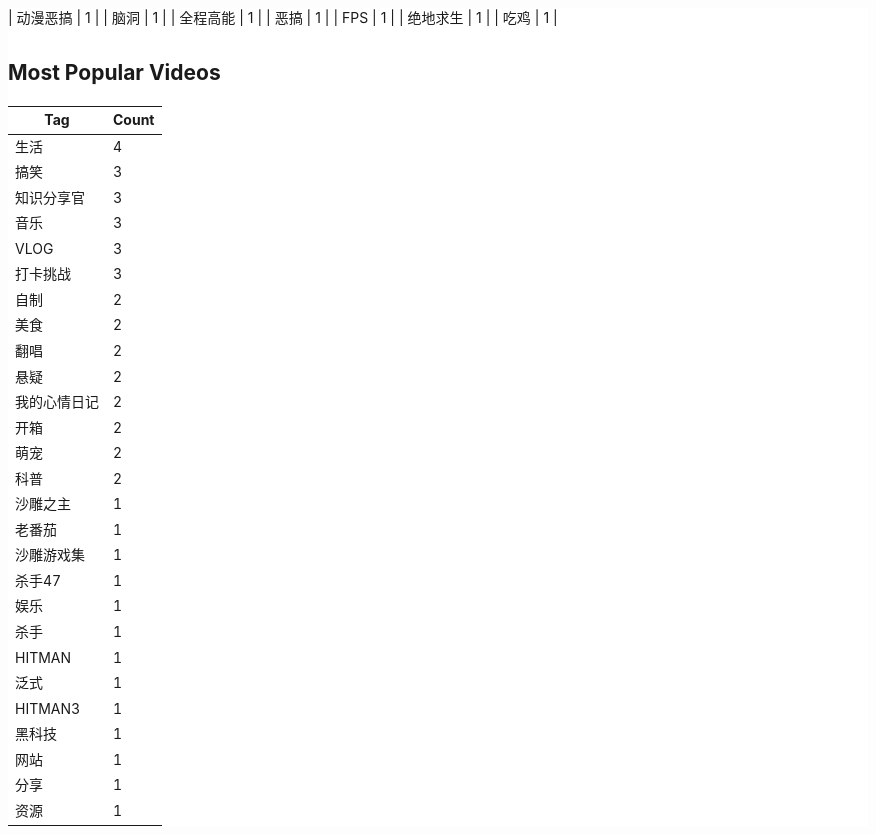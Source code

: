 | 动漫恶搞 | 1 |
| 脑洞 | 1 |
| 全程高能 | 1 |
| 恶搞 | 1 |
| FPS | 1 |
| 绝地求生 | 1 |
| 吃鸡 | 1 |


## Most Popular Videos
| Tag | Count |
| --- | --- |
| 生活 | 4 |
| 搞笑 | 3 |
| 知识分享官 | 3 |
| 音乐 | 3 |
| VLOG | 3 |
| 打卡挑战 | 3 |
| 自制 | 2 |
| 美食 | 2 |
| 翻唱 | 2 |
| 悬疑 | 2 |
| 我的心情日记 | 2 |
| 开箱 | 2 |
| 萌宠 | 2 |
| 科普 | 2 |
| 沙雕之主 | 1 |
| 老番茄 | 1 |
| 沙雕游戏集 | 1 |
| 杀手47 | 1 |
| 娱乐 | 1 |
| 杀手 | 1 |
| HITMAN | 1 |
| 泛式 | 1 |
| HITMAN3 | 1 |
| 黑科技 | 1 |
| 网站 | 1 |
| 分享 | 1 |
| 资源 | 1 |